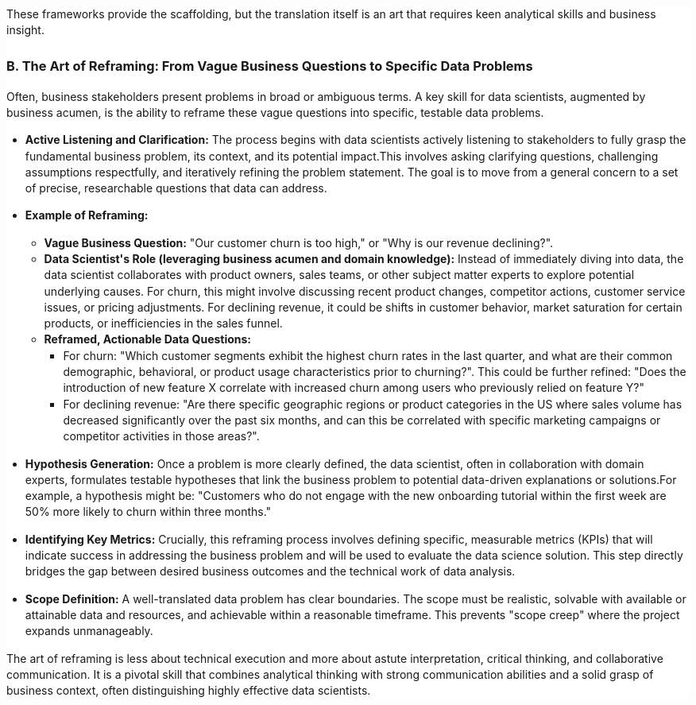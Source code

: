 These frameworks provide the scaffolding, but the translation itself is an art that requires keen analytical skills and business insight.

### **B. The Art of Reframing: From Vague Business Questions to Specific Data Problems**

Often, business stakeholders present problems in broad or ambiguous terms. A key skill for data scientists, augmented by business acumen, is the ability to reframe these vague questions into specific, testable data problems.

* **Active Listening and Clarification:** The process begins with data scientists actively listening to stakeholders to fully grasp the fundamental business problem, its context, and its potential impact.This involves asking clarifying questions, challenging assumptions respectfully, and iteratively refining the problem statement. The goal is to move from a general concern to a set of precise, researchable questions that data can address.

* **Example of Reframing:**

  * **Vague Business Question:** "Our customer churn is too high," or "Why is our revenue declining?".  
  * **Data Scientist's Role (leveraging business acumen and domain knowledge):** Instead of immediately diving into data, the data scientist collaborates with product owners, sales teams, or other subject matter experts to explore potential underlying causes. For churn, this might involve discussing recent product changes, competitor actions, customer service issues, or pricing adjustments. For declining revenue, it could be shifts in customer behavior, market saturation for certain products, or inefficiencies in the sales funnel.  
  * **Reframed, Actionable Data Questions:**  
    * For churn: "Which customer segments exhibit the highest churn rates in the last quarter, and what are their common demographic, behavioral, or product usage characteristics prior to churning?". This could be further refined: "Does the introduction of new feature X correlate with increased churn among users who previously relied on feature Y?"  
    * For declining revenue: "Are there specific geographic regions or product categories in the US where sales volume has decreased significantly over the past six months, and can this be correlated with specific marketing campaigns or competitor activities in those areas?".  
* **Hypothesis Generation:** Once a problem is more clearly defined, the data scientist, often in collaboration with domain experts, formulates testable hypotheses that link the business problem to potential data-driven explanations or solutions.For example, a hypothesis might be: "Customers who do not engage with the new onboarding tutorial within the first week are 50% more likely to churn within three months."

* **Identifying Key Metrics:** Crucially, this reframing process involves defining specific, measurable metrics (KPIs) that will indicate success in addressing the business problem and will be used to evaluate the data science solution. This step directly bridges the gap between desired business outcomes and the technical work of data analysis.

* **Scope Definition:** A well-translated data problem has clear boundaries. The scope must be realistic, solvable with available or attainable data and resources, and achievable within a reasonable timeframe. This prevents "scope creep" where the project expands unmanageably.

The art of reframing is less about technical execution and more about astute interpretation, critical thinking, and collaborative communication. It is a pivotal skill that combines analytical thinking with strong communication abilities and a solid grasp of business context, often distinguishing highly effective data scientists.
